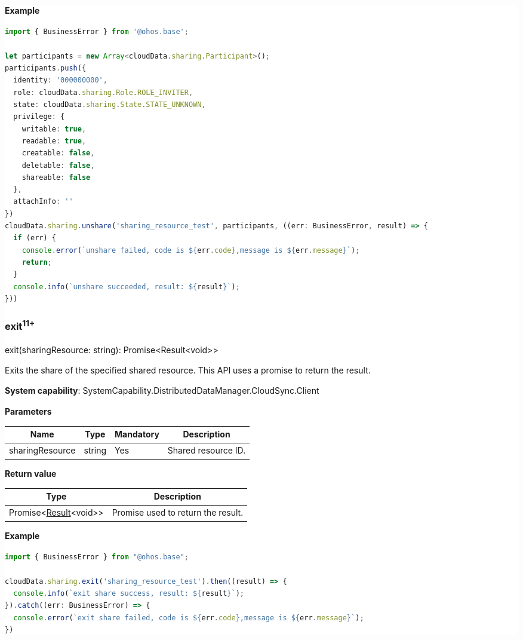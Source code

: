 **Example**

```ts
import { BusinessError } from '@ohos.base';

let participants = new Array<cloudData.sharing.Participant>();
participants.push({
  identity: '000000000',
  role: cloudData.sharing.Role.ROLE_INVITER,
  state: cloudData.sharing.State.STATE_UNKNOWN,
  privilege: {
    writable: true,
    readable: true,
    creatable: false,
    deletable: false,
    shareable: false
  },
  attachInfo: ''
})
cloudData.sharing.unshare('sharing_resource_test', participants, ((err: BusinessError, result) => {
  if (err) {
    console.error(`unshare failed, code is ${err.code},message is ${err.message}`);
    return;
  }
  console.info(`unshare succeeded, result: ${result}`);
}))

```

### exit<sup>11+</sup>

exit(sharingResource: string): Promise&lt;Result&lt;void&gt;&gt;

Exits the share of the specified shared resource. This API uses a promise to return the result.

**System capability**: SystemCapability.DistributedDataManager.CloudSync.Client

**Parameters**

| Name   | Type                           | Mandatory| Description                        |
| --------- | ------------------------------- | ---- | ---------------------------- |
| sharingResource   | string       | Yes  | Shared resource ID.|

**Return value**

| Type               | Description                     |
| ------------------- | ------------------------- |
| Promise&lt;[Result](#resultt11)&lt;void&gt;&gt; | Promise used to return the result.|

**Example**

```ts
import { BusinessError } from "@ohos.base";

cloudData.sharing.exit('sharing_resource_test').then((result) => {
  console.info(`exit share success, result: ${result}`);
}).catch((err: BusinessError) => {
  console.error(`exit share failed, code is ${err.code},message is ${err.message}`);
})

```
